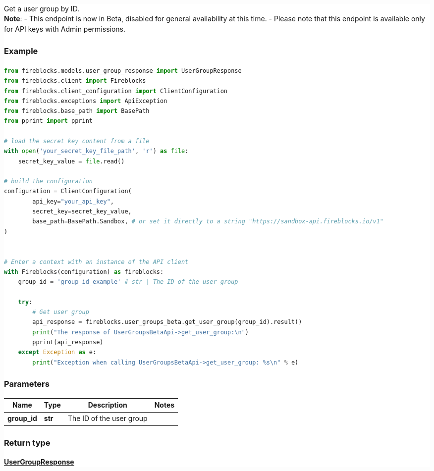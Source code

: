Get a user group by ID.</br>  **Note**: - This endpoint is now in Beta, disabled for general availability at this time. - Please note that this endpoint is available only for API keys with Admin permissions. 

### Example


```python
from fireblocks.models.user_group_response import UserGroupResponse
from fireblocks.client import Fireblocks
from fireblocks.client_configuration import ClientConfiguration
from fireblocks.exceptions import ApiException
from fireblocks.base_path import BasePath
from pprint import pprint

# load the secret key content from a file
with open('your_secret_key_file_path', 'r') as file:
    secret_key_value = file.read()

# build the configuration
configuration = ClientConfiguration(
        api_key="your_api_key",
        secret_key=secret_key_value,
        base_path=BasePath.Sandbox, # or set it directly to a string "https://sandbox-api.fireblocks.io/v1"
)


# Enter a context with an instance of the API client
with Fireblocks(configuration) as fireblocks:
    group_id = 'group_id_example' # str | The ID of the user group

    try:
        # Get user group
        api_response = fireblocks.user_groups_beta.get_user_group(group_id).result()
        print("The response of UserGroupsBetaApi->get_user_group:\n")
        pprint(api_response)
    except Exception as e:
        print("Exception when calling UserGroupsBetaApi->get_user_group: %s\n" % e)
```



### Parameters


Name | Type | Description  | Notes
------------- | ------------- | ------------- | -------------
 **group_id** | **str**| The ID of the user group | 

### Return type

[**UserGroupResponse**](UserGroupResponse.md)
